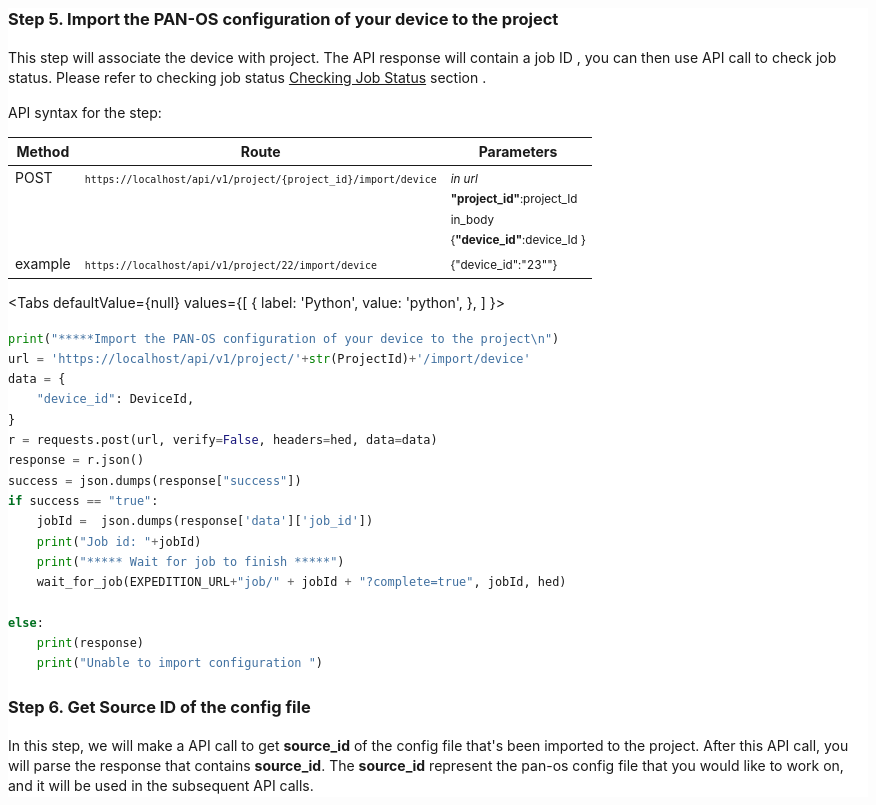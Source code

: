 </TabItem>
</Tabs>


### Step 5. Import the PAN-OS configuration of your device to the project

This step will associate the device with project. The API response will contain a job ID , you can then use API call to check job status. Please refer to checking job status [Checking Job Status](managing_jobs.mdx#checking-job-status) section .

API syntax for the step:

| Method  | Route                                                                        | Parameters                                                                                             |
| ------- | ---------------------------------------------------------------------------- | ------------------------------------------------------------------------------------------------------ |
| POST    | <small>`https://localhost/api/v1/project/{project_id}/import/device`</small> | <small>_in url_<br/> **"project_id"**:project_Id<br/>in_body<br/> {**"device_id"**:device_Id }</small> |
| example | <small>`https://localhost/api/v1/project/22/import/device`</small>           | <small>{"device_id":"23""}</small>                                                                     |

<Tabs defaultValue={null}
values={[
{ label: 'Python', value: 'python', },
]
}>  
<TabItem value="python">

```python
print("*****Import the PAN-OS configuration of your device to the project\n")
url = 'https://localhost/api/v1/project/'+str(ProjectId)+'/import/device'
data = {
    "device_id": DeviceId,
}
r = requests.post(url, verify=False, headers=hed, data=data)
response = r.json()
success = json.dumps(response["success"])
if success == "true":
    jobId =  json.dumps(response['data']['job_id'])
    print("Job id: "+jobId)
    print("***** Wait for job to finish *****")
    wait_for_job(EXPEDITION_URL+"job/" + jobId + "?complete=true", jobId, hed)

else:
    print(response)
    print("Unable to import configuration ")

```

</TabItem>
</Tabs>

### Step 6. Get Source ID of the config file

In this step, we will make a API call to get **source_id** of the config file that's been imported to the project. After this API call, you will parse the response that contains **source_id**. The **source_id** represent the pan-os config file that you would like to work on, and it will be used in the subsequent API calls.
